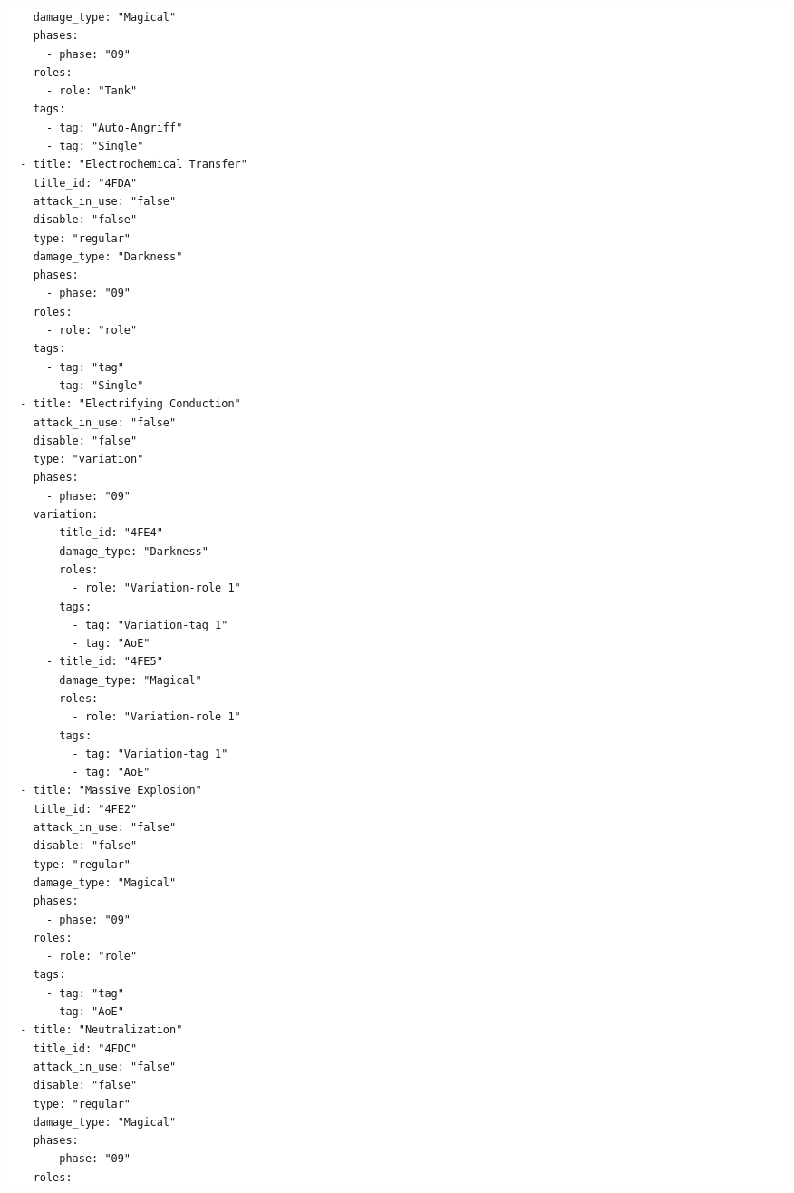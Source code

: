         damage_type: "Magical"
        phases:
          - phase: "09"
        roles:
          - role: "Tank"
        tags:
          - tag: "Auto-Angriff"
          - tag: "Single"
      - title: "Electrochemical Transfer"
        title_id: "4FDA"
        attack_in_use: "false"
        disable: "false"
        type: "regular"
        damage_type: "Darkness"
        phases:
          - phase: "09"
        roles:
          - role: "role"
        tags:
          - tag: "tag"
          - tag: "Single"
      - title: "Electrifying Conduction"
        attack_in_use: "false"
        disable: "false"
        type: "variation"
        phases:
          - phase: "09"
        variation:
          - title_id: "4FE4"
            damage_type: "Darkness"
            roles:
              - role: "Variation-role 1"
            tags:
              - tag: "Variation-tag 1"
              - tag: "AoE"
          - title_id: "4FE5"
            damage_type: "Magical"
            roles:
              - role: "Variation-role 1"
            tags:
              - tag: "Variation-tag 1"
              - tag: "AoE"
      - title: "Massive Explosion"
        title_id: "4FE2"
        attack_in_use: "false"
        disable: "false"
        type: "regular"
        damage_type: "Magical"
        phases:
          - phase: "09"
        roles:
          - role: "role"
        tags:
          - tag: "tag"
          - tag: "AoE"
      - title: "Neutralization"
        title_id: "4FDC"
        attack_in_use: "false"
        disable: "false"
        type: "regular"
        damage_type: "Magical"
        phases:
          - phase: "09"
        roles: